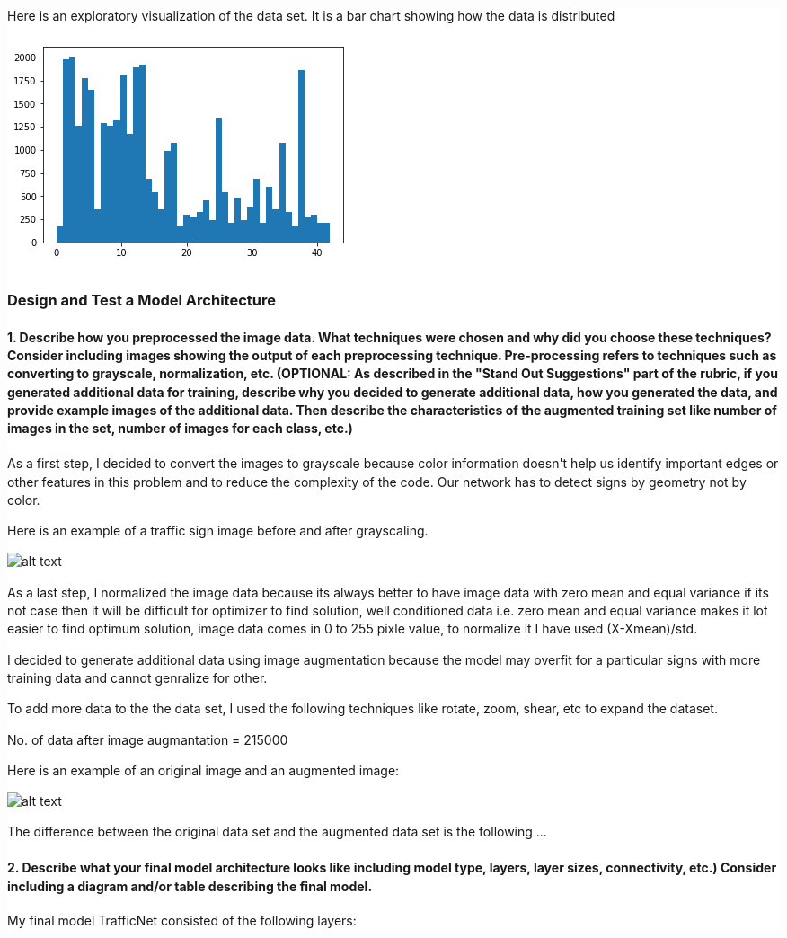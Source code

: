Here is an exploratory visualization of the data set. It is a bar chart showing how the data is distributed

![alt text][image1]

### Design and Test a Model Architecture

#### 1. Describe how you preprocessed the image data. What techniques were chosen and why did you choose these techniques? Consider including images showing the output of each preprocessing technique. Pre-processing refers to techniques such as converting to grayscale, normalization, etc. (OPTIONAL: As described in the "Stand Out Suggestions" part of the rubric, if you generated additional data for training, describe why you decided to generate additional data, how you generated the data, and provide example images of the additional data. Then describe the characteristics of the augmented training set like number of images in the set, number of images for each class, etc.)

As a first step, I decided to convert the images to grayscale because color information doesn't help us identify important edges or other features in this problem and to reduce the complexity of the code. Our network has to detect signs by geometry not by color.

Here is an example of a traffic sign image before and after grayscaling.

![alt text][image2]

As a last step, I normalized the image data because its always better to have image data with zero mean and equal variance if its not case then it will be difficult for optimizer to find solution, well conditioned data i.e. zero mean and equal variance makes it lot easier to find optimum solution, image data comes in 0 to 255 pixle value, to normalize it I have used (X-Xmean)/std.

I decided to generate additional data using image augmentation because the model may overfit for a particular signs with more training data and cannot genralize for other.

To add more data to the the data set, I used the following techniques like rotate, zoom, shear, etc to expand the dataset.

No. of data after image augmantation = 215000

Here is an example of an original image and an augmented image:

![alt text][image3]

The difference between the original data set and the augmented data set is the following ... 


#### 2. Describe what your final model architecture looks like including model type, layers, layer sizes, connectivity, etc.) Consider including a diagram and/or table describing the final model.

My final model TrafficNet consisted of the following layers:


[//]: # "Image References"
[image1]: ./writeup_images/dist.png "Visualization"
[image2]: ./examples/grayscale.jpg "Grayscaling"
[image3]: ./examples/random_noise.jpg "Random Noise"
[image4]: ./new_images/60_kmh.jpg "Traffic Sign 1"
[image5]: ./new_images/left_turn.jpeg "Traffic Sign 2"
[image6]: ./new_images/road_work.jpg "Traffic Sign 3"
[image7]: ./new_images/stop_sign.jpg "Traffic Sign 4"
[image8]: ./new_images/yield_sign.jpg "Traffic Sign 5"